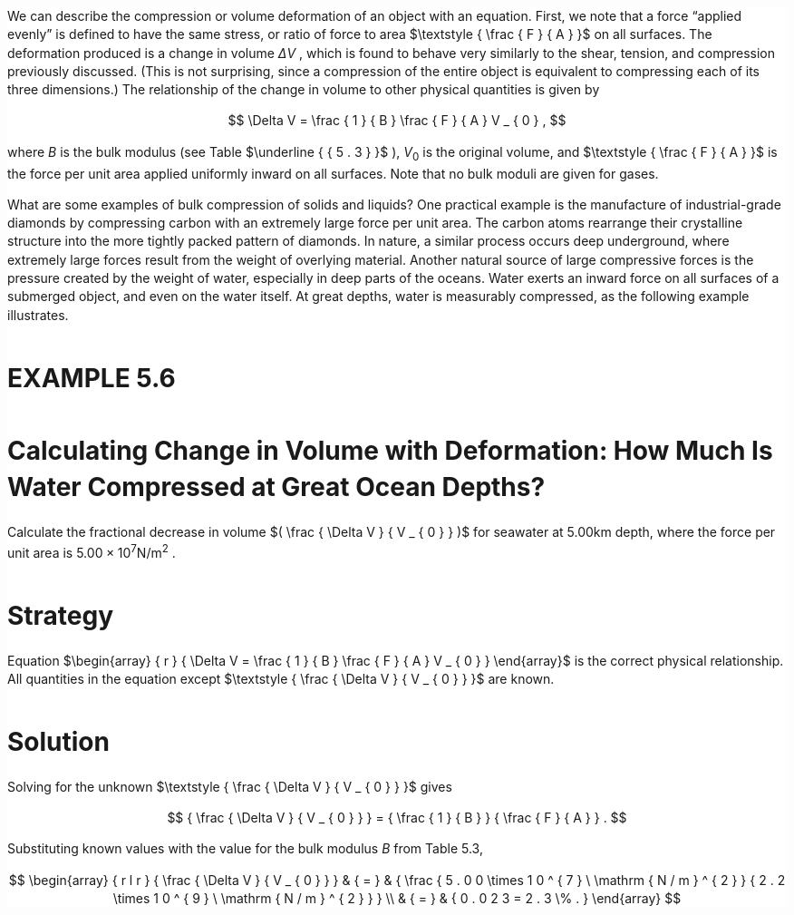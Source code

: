 We can describe the compression or volume deformation of an object with an equation. First, we note that a force “applied evenly” is defined to have the same stress, or ratio of force to area $\textstyle { \frac { F } { A } }$ on all surfaces. The deformation produced is a change in volume $\Delta V$ , which is found to behave very similarly to the shear, tension, and compression previously discussed. (This is not surprising, since a compression of the entire object is equivalent to compressing each of its three dimensions.) The relationship of the change in volume to other physical quantities is given by

$$
\Delta V = \frac { 1 } { B } \frac { F } { A } V _ { 0 } ,
$$

where $B$ is the bulk modulus (see Table $\underline { { 5 . 3 } }$ ), $V _ { 0 }$ is the original volume, and $\textstyle { \frac { F } { A } }$ is the force per unit area applied uniformly inward on all surfaces. Note that no bulk moduli are given for gases.

What are some examples of bulk compression of solids and liquids? One practical example is the manufacture of industrial-grade diamonds by compressing carbon with an extremely large force per unit area. The carbon atoms rearrange their crystalline structure into the more tightly packed pattern of diamonds. In nature, a similar process occurs deep underground, where extremely large forces result from the weight of overlying material. Another natural source of large compressive forces is the pressure created by the weight of water, especially in deep parts of the oceans. Water exerts an inward force on all surfaces of a submerged object, and even on the water itself. At great depths, water is measurably compressed, as the following example illustrates.

# EXAMPLE 5.6

# Calculating Change in Volume with Deformation: How Much Is Water Compressed at Great Ocean Depths?

Calculate the fractional decrease in volume $( \frac { \Delta V } { V _ { 0 } } )$ for seawater at $5 . 0 0 \mathsf { k m }$ depth, where the force per unit area is $5 . 0 0 \times 1 0 ^ { 7 } \mathrm { N / m ^ { 2 } }$ .

# Strategy

Equation $\begin{array} { r } { \Delta V = \frac { 1 } { B } \frac { F } { A } V _ { 0 } } \end{array}$ is the correct physical relationship. All quantities in the equation except $\textstyle { \frac { \Delta V } { V _ { 0 } } }$ are known.

# Solution

Solving for the unknown $\textstyle { \frac { \Delta V } { V _ { 0 } } }$ gives

$$
{ \frac { \Delta V } { V _ { 0 } } } = { \frac { 1 } { B } } { \frac { F } { A } } .
$$

Substituting known values with the value for the bulk modulus $B$ from Table 5.3,

$$
\begin{array} { r l r } { \frac { \Delta V } { V _ { 0 } } } & { = } & { \frac { 5 . 0 0 \times 1 0 ^ { 7 } \ \mathrm { N / m } ^ { 2 } } { 2 . 2 \times 1 0 ^ { 9 } \ \mathrm { N / m } ^ { 2 } } } \\ & { = } & { 0 . 0 2 3 = 2 . 3 \% . } \end{array}
$$
